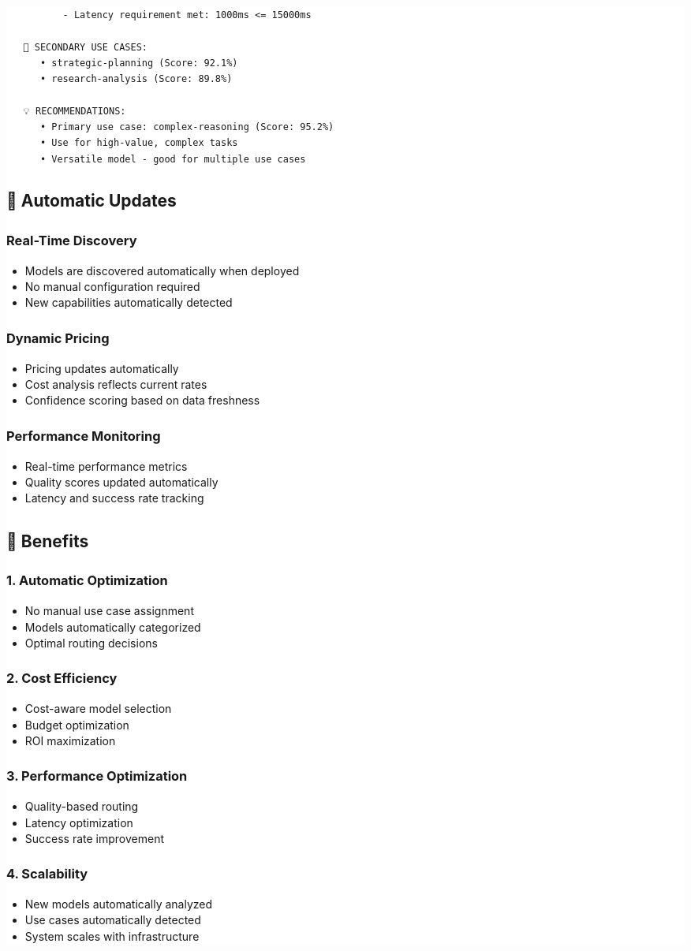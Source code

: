 ```
          - Latency requirement met: 1000ms <= 15000ms

   🥈 SECONDARY USE CASES:
      • strategic-planning (Score: 92.1%)
      • research-analysis (Score: 89.8%)

   💡 RECOMMENDATIONS:
      • Primary use case: complex-reasoning (Score: 95.2%)
      • Use for high-value, complex tasks
      • Versatile model - good for multiple use cases
```

## 🔄 **Automatic Updates**

### **Real-Time Discovery**
- Models are discovered automatically when deployed
- No manual configuration required
- New capabilities automatically detected

### **Dynamic Pricing**
- Pricing updates automatically
- Cost analysis reflects current rates
- Confidence scoring based on data freshness

### **Performance Monitoring**
- Real-time performance metrics
- Quality scores updated automatically
- Latency and success rate tracking

## 🎯 **Benefits**

### **1. Automatic Optimization**
- No manual use case assignment
- Models automatically categorized
- Optimal routing decisions

### **2. Cost Efficiency**
- Cost-aware model selection
- Budget optimization
- ROI maximization

### **3. Performance Optimization**
- Quality-based routing
- Latency optimization
- Success rate improvement

### **4. Scalability**
- New models automatically analyzed
- Use cases automatically detected
- System scales with infrastructure
